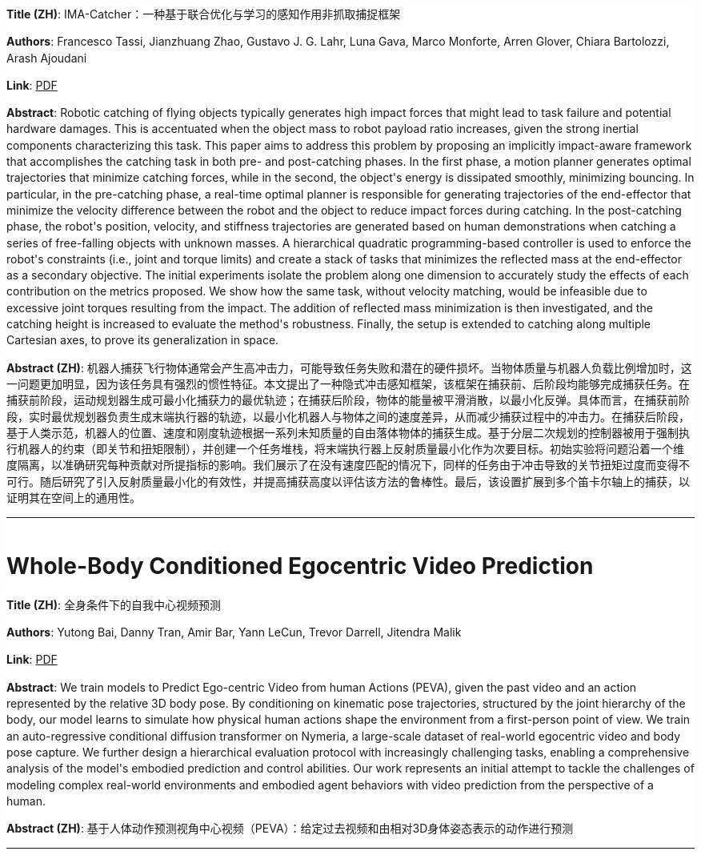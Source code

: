 **Title (ZH)**: IMA-Catcher：一种基于联合优化与学习的感知作用非抓取捕捉框架 

**Authors**: Francesco Tassi, Jianzhuang Zhao, Gustavo J. G. Lahr, Luna Gava, Marco Monforte, Arren Glover, Chiara Bartolozzi, Arash Ajoudani  

**Link**: [PDF](https://arxiv.org/pdf/2506.20801)  

**Abstract**: Robotic catching of flying objects typically generates high impact forces that might lead to task failure and potential hardware damages. This is accentuated when the object mass to robot payload ratio increases, given the strong inertial components characterizing this task. This paper aims to address this problem by proposing an implicitly impact-aware framework that accomplishes the catching task in both pre- and post-catching phases. In the first phase, a motion planner generates optimal trajectories that minimize catching forces, while in the second, the object's energy is dissipated smoothly, minimizing bouncing. In particular, in the pre-catching phase, a real-time optimal planner is responsible for generating trajectories of the end-effector that minimize the velocity difference between the robot and the object to reduce impact forces during catching. In the post-catching phase, the robot's position, velocity, and stiffness trajectories are generated based on human demonstrations when catching a series of free-falling objects with unknown masses. A hierarchical quadratic programming-based controller is used to enforce the robot's constraints (i.e., joint and torque limits) and create a stack of tasks that minimizes the reflected mass at the end-effector as a secondary objective. The initial experiments isolate the problem along one dimension to accurately study the effects of each contribution on the metrics proposed. We show how the same task, without velocity matching, would be infeasible due to excessive joint torques resulting from the impact. The addition of reflected mass minimization is then investigated, and the catching height is increased to evaluate the method's robustness. Finally, the setup is extended to catching along multiple Cartesian axes, to prove its generalization in space. 

**Abstract (ZH)**: 机器人捕获飞行物体通常会产生高冲击力，可能导致任务失败和潜在的硬件损坏。当物体质量与机器人负载比例增加时，这一问题更加明显，因为该任务具有强烈的惯性特征。本文提出了一种隐式冲击感知框架，该框架在捕获前、后阶段均能够完成捕获任务。在捕获前阶段，运动规划器生成可最小化捕获力的最优轨迹；在捕获后阶段，物体的能量被平滑消散，以最小化反弹。具体而言，在捕获前阶段，实时最优规划器负责生成末端执行器的轨迹，以最小化机器人与物体之间的速度差异，从而减少捕获过程中的冲击力。在捕获后阶段，基于人类示范，机器人的位置、速度和刚度轨迹根据一系列未知质量的自由落体物体的捕获生成。基于分层二次规划的控制器被用于强制执行机器人的约束（即关节和扭矩限制），并创建一个任务堆栈，将末端执行器上反射质量最小化作为次要目标。初始实验将问题沿着一个维度隔离，以准确研究每种贡献对所提指标的影响。我们展示了在没有速度匹配的情况下，同样的任务由于冲击导致的关节扭矩过度而变得不可行。随后研究了引入反射质量最小化的有效性，并提高捕获高度以评估该方法的鲁棒性。最后，该设置扩展到多个笛卡尔轴上的捕获，以证明其在空间上的通用性。 

---
# Whole-Body Conditioned Egocentric Video Prediction 

**Title (ZH)**: 全身条件下的自我中心视频预测 

**Authors**: Yutong Bai, Danny Tran, Amir Bar, Yann LeCun, Trevor Darrell, Jitendra Malik  

**Link**: [PDF](https://arxiv.org/pdf/2506.21552)  

**Abstract**: We train models to Predict Ego-centric Video from human Actions (PEVA), given the past video and an action represented by the relative 3D body pose. By conditioning on kinematic pose trajectories, structured by the joint hierarchy of the body, our model learns to simulate how physical human actions shape the environment from a first-person point of view. We train an auto-regressive conditional diffusion transformer on Nymeria, a large-scale dataset of real-world egocentric video and body pose capture. We further design a hierarchical evaluation protocol with increasingly challenging tasks, enabling a comprehensive analysis of the model's embodied prediction and control abilities. Our work represents an initial attempt to tackle the challenges of modeling complex real-world environments and embodied agent behaviors with video prediction from the perspective of a human. 

**Abstract (ZH)**: 基于人体动作预测视角中心视频（PEVA）：给定过去视频和由相对3D身体姿态表示的动作进行预测 

---